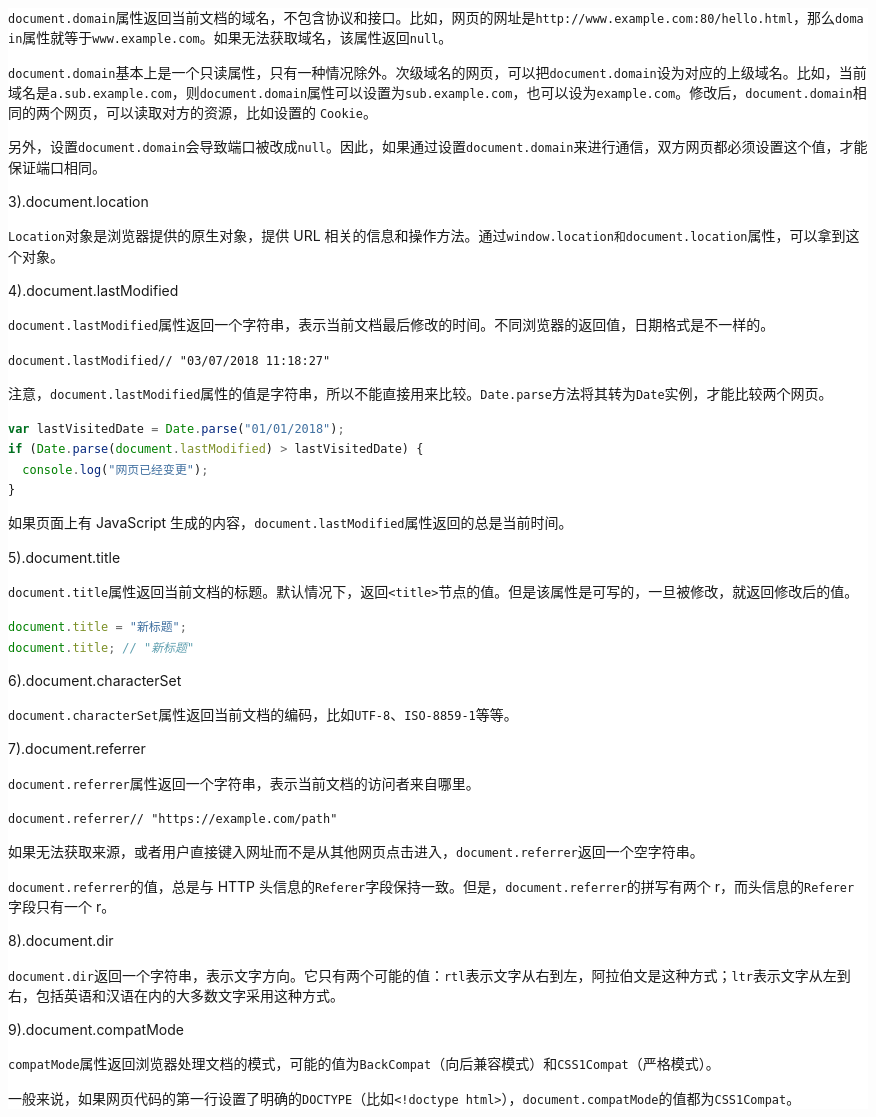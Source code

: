 `document.domain`属性返回当前文档的域名，不包含协议和接口。比如，网页的网址是`http://www.example.com:80/hello.html`，那么`domain`属性就等于`www.example.com`。如果无法获取域名，该属性返回`null`。

`document.domain`基本上是一个只读属性，只有一种情况除外。次级域名的网页，可以把`document.domain`设为对应的上级域名。比如，当前域名是`a.sub.example.com`，则`document.domain`属性可以设置为`sub.example.com`，也可以设为`example.com`。修改后，`document.domain`相同的两个网页，可以读取对方的资源，比如设置的 `Cookie`。

另外，设置`document.domain`会导致端口被改成`null`。因此，如果通过设置`document.domain`来进行通信，双方网页都必须设置这个值，才能保证端口相同。

3).document.location

`Location`对象是浏览器提供的原生对象，提供 URL 相关的信息和操作方法。通过`window.location和document.location`属性，可以拿到这个对象。

4).document.lastModified

`document.lastModified`属性返回一个字符串，表示当前文档最后修改的时间。不同浏览器的返回值，日期格式是不一样的。

`document.lastModified// "03/07/2018 11:18:27"`

注意，`document.lastModified`属性的值是字符串，所以不能直接用来比较。`Date.parse`方法将其转为`Date`实例，才能比较两个网页。

```javascript
var lastVisitedDate = Date.parse("01/01/2018");
if (Date.parse(document.lastModified) > lastVisitedDate) {
  console.log("网页已经变更");
}
```

如果页面上有 JavaScript 生成的内容，`document.lastModified`属性返回的总是当前时间。

5).document.title

`document.title`属性返回当前文档的标题。默认情况下，返回`<title>`节点的值。但是该属性是可写的，一旦被修改，就返回修改后的值。

```javascript
document.title = "新标题";
document.title; // "新标题"
```

6).document.characterSet

`document.characterSet`属性返回当前文档的编码，比如`UTF-8`、`ISO-8859-1`等等。

7).document.referrer

`document.referrer`属性返回一个字符串，表示当前文档的访问者来自哪里。

`document.referrer// "https://example.com/path"`

如果无法获取来源，或者用户直接键入网址而不是从其他网页点击进入，`document.referrer`返回一个空字符串。

`document.referrer`的值，总是与 HTTP 头信息的`Referer`字段保持一致。但是，`document.referrer`的拼写有两个 r，而头信息的`Referer`字段只有一个 r。

8).document.dir

`document.dir`返回一个字符串，表示文字方向。它只有两个可能的值：`rtl`表示文字从右到左，阿拉伯文是这种方式；`ltr`表示文字从左到右，包括英语和汉语在内的大多数文字采用这种方式。

9).document.compatMode

`compatMode`属性返回浏览器处理文档的模式，可能的值为`BackCompat`（向后兼容模式）和`CSS1Compat`（严格模式）。

一般来说，如果网页代码的第一行设置了明确的`DOCTYPE`（比如`<!doctype html>`），`document.compatMode`的值都为`CSS1Compat`。

